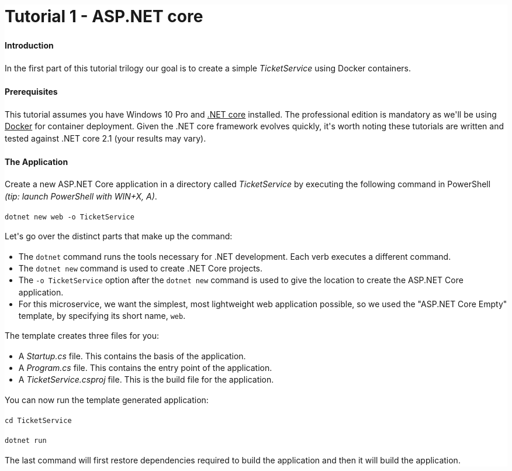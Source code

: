 # Tutorial 1 - ASP.NET core



#### Introduction

In the first part of this tutorial trilogy our goal is to create a simple *TicketService* using Docker containers.



#### Prerequisites

This tutorial assumes you have Windows 10 Pro and [.NET core](https://www.microsoft.com/net/learn/get-started/windows) installed. The professional edition is mandatory as we'll be using [Docker](https://www.docker.com/community-edition) for container deployment. Given the .NET core framework evolves quickly, it's worth noting these tutorials are written and tested against .NET core 2.1 (your results may vary).



#### The Application

Create a new ASP.NET Core application in a directory called *TicketService* by executing the following command in PowerShell *(tip: launch PowerShell with WIN+X, A)*.

```
dotnet new web -o TicketService
```

Let's go over the distinct parts that make up the command:

- The `dotnet` command runs the tools necessary for .NET development. Each verb executes a different command. 
- The `dotnet new` command is used to create .NET Core projects. 
- The `-o TicketService` option after the `dotnet new` command is used to give the location to create the ASP.NET Core application. 
- For this microservice, we want the simplest, most lightweight web application possible, so we used the "ASP.NET Core Empty" template, by specifying its short name, `web`.

The template creates three files for you:

- A *Startup.cs* file. This contains the basis of the application.
- A *Program.cs* file. This contains the entry point of the application.
- A *TicketService.csproj* file. This is the build file for the application.

 You can now run the template generated application:

```
cd TicketService
```

```
dotnet run
```

The last command will first restore dependencies required to build the application and then it will build the application.

